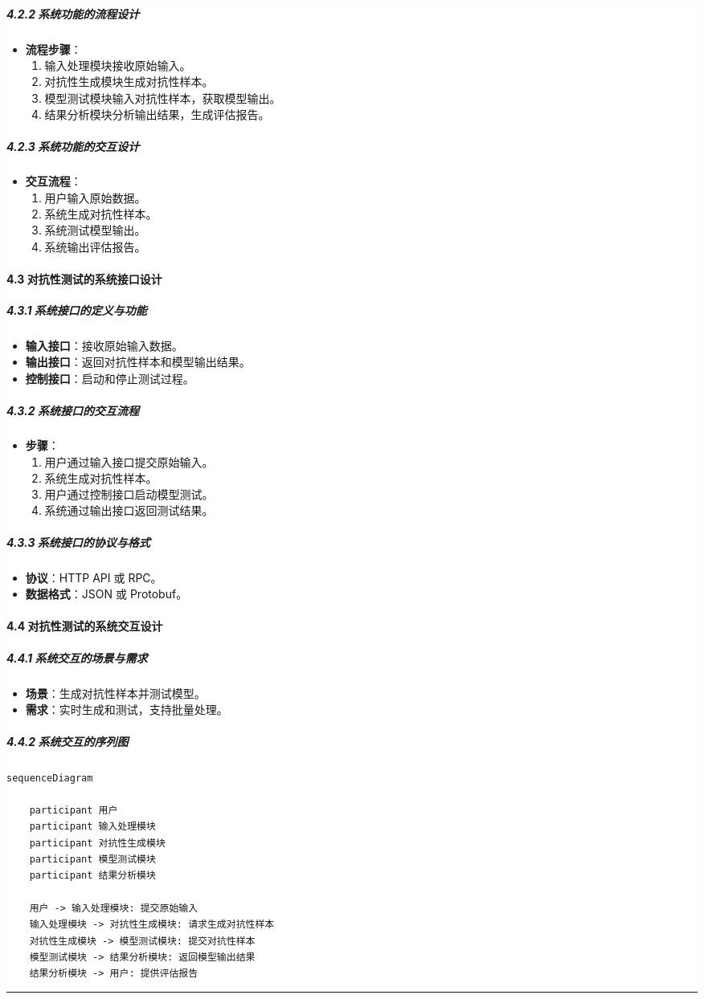 ##### 4.2.2 系统功能的流程设计

- **流程步骤**：
  1. 输入处理模块接收原始输入。
  2. 对抗性生成模块生成对抗性样本。
  3. 模型测试模块输入对抗性样本，获取模型输出。
  4. 结果分析模块分析输出结果，生成评估报告。

##### 4.2.3 系统功能的交互设计

- **交互流程**：
  1. 用户输入原始数据。
  2. 系统生成对抗性样本。
  3. 系统测试模型输出。
  4. 系统输出评估报告。

#### 4.3 对抗性测试的系统接口设计

##### 4.3.1 系统接口的定义与功能

- **输入接口**：接收原始输入数据。
- **输出接口**：返回对抗性样本和模型输出结果。
- **控制接口**：启动和停止测试过程。

##### 4.3.2 系统接口的交互流程

- **步骤**：
  1. 用户通过输入接口提交原始输入。
  2. 系统生成对抗性样本。
  3. 用户通过控制接口启动模型测试。
  4. 系统通过输出接口返回测试结果。

##### 4.3.3 系统接口的协议与格式

- **协议**：HTTP API 或 RPC。
- **数据格式**：JSON 或 Protobuf。

#### 4.4 对抗性测试的系统交互设计

##### 4.4.1 系统交互的场景与需求

- **场景**：生成对抗性样本并测试模型。
- **需求**：实时生成和测试，支持批量处理。

##### 4.4.2 系统交互的序列图

```mermaid
sequenceDiagram

    participant 用户
    participant 输入处理模块
    participant 对抗性生成模块
    participant 模型测试模块
    participant 结果分析模块

    用户 -> 输入处理模块: 提交原始输入
    输入处理模块 -> 对抗性生成模块: 请求生成对抗性样本
    对抗性生成模块 -> 模型测试模块: 提交对抗性样本
    模型测试模块 -> 结果分析模块: 返回模型输出结果
    结果分析模块 -> 用户: 提供评估报告
```

---